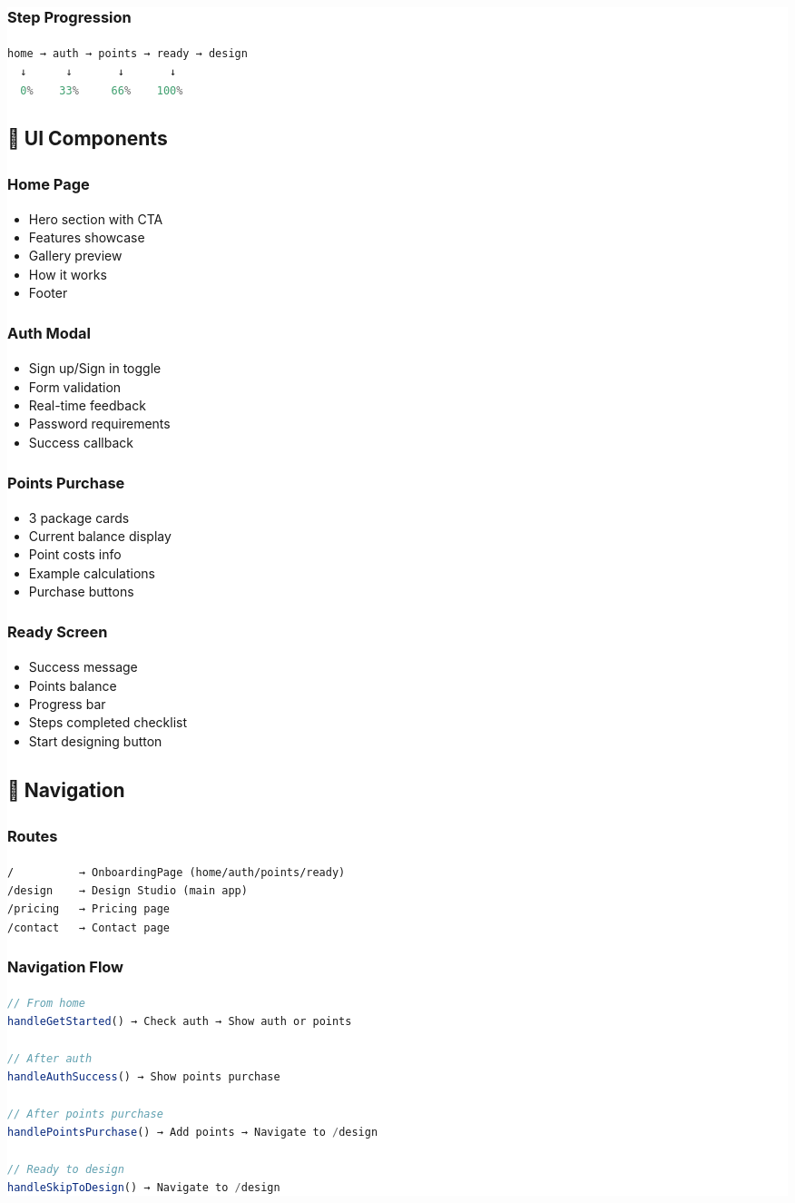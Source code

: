 ### Step Progression
```typescript
home → auth → points → ready → design
  ↓      ↓       ↓       ↓
  0%    33%     66%    100%
```

## 🎨 UI Components

### Home Page
- Hero section with CTA
- Features showcase
- Gallery preview
- How it works
- Footer

### Auth Modal
- Sign up/Sign in toggle
- Form validation
- Real-time feedback
- Password requirements
- Success callback

### Points Purchase
- 3 package cards
- Current balance display
- Point costs info
- Example calculations
- Purchase buttons

### Ready Screen
- Success message
- Points balance
- Progress bar
- Steps completed checklist
- Start designing button

## 🔄 Navigation

### Routes
```
/          → OnboardingPage (home/auth/points/ready)
/design    → Design Studio (main app)
/pricing   → Pricing page
/contact   → Contact page
```

### Navigation Flow
```typescript
// From home
handleGetStarted() → Check auth → Show auth or points

// After auth
handleAuthSuccess() → Show points purchase

// After points purchase
handlePointsPurchase() → Add points → Navigate to /design

// Ready to design
handleSkipToDesign() → Navigate to /design
```
